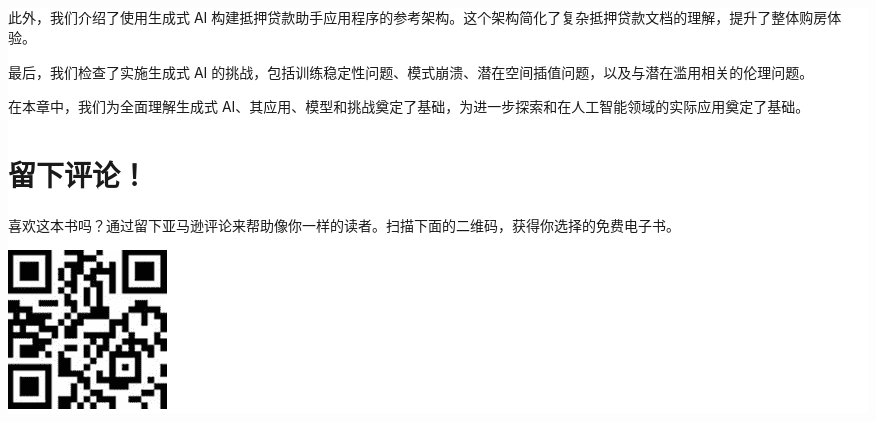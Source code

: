 此外，我们介绍了使用生成式 AI 构建抵押贷款助手应用程序的参考架构。这个架构简化了复杂抵押贷款文档的理解，提升了整体购房体验。

最后，我们检查了实施生成式 AI 的挑战，包括训练稳定性问题、模式崩溃、潜在空间插值问题，以及与潜在滥用相关的伦理问题。

在本章中，我们为全面理解生成式 AI、其应用、模型和挑战奠定了基础，为进一步探索和在人工智能领域的实际应用奠定了基础。

# 留下评论！

喜欢这本书吗？通过留下亚马逊评论来帮助像你一样的读者。扫描下面的二维码，获得你选择的免费电子书。

![](img/Image.png)
